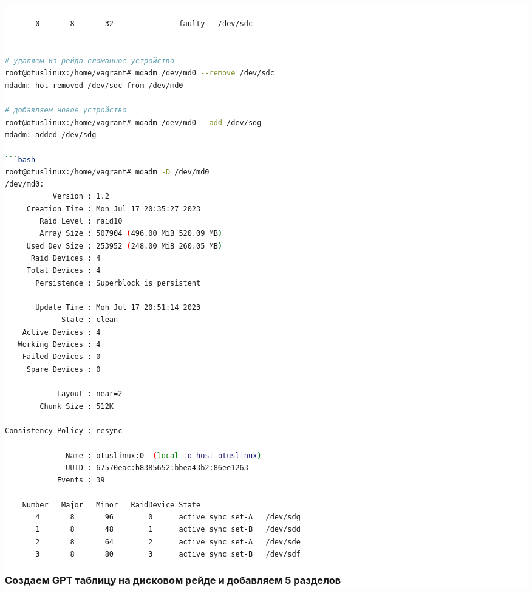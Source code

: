 ``` bash

       0       8       32        -      faulty   /dev/sdc


# удаляем из рейда сломанное устройство
root@otuslinux:/home/vagrant# mdadm /dev/md0 --remove /dev/sdc
mdadm: hot removed /dev/sdc from /dev/md0

# добавляем новое устройство
root@otuslinux:/home/vagrant# mdadm /dev/md0 --add /dev/sdg
mdadm: added /dev/sdg

```bash
root@otuslinux:/home/vagrant# mdadm -D /dev/md0
/dev/md0:
           Version : 1.2
     Creation Time : Mon Jul 17 20:35:27 2023
        Raid Level : raid10
        Array Size : 507904 (496.00 MiB 520.09 MB)
     Used Dev Size : 253952 (248.00 MiB 260.05 MB)
      Raid Devices : 4
     Total Devices : 4
       Persistence : Superblock is persistent

       Update Time : Mon Jul 17 20:51:14 2023
             State : clean 
    Active Devices : 4
   Working Devices : 4
    Failed Devices : 0
     Spare Devices : 0

            Layout : near=2
        Chunk Size : 512K

Consistency Policy : resync

              Name : otuslinux:0  (local to host otuslinux)
              UUID : 67570eac:b8385652:bbea43b2:86ee1263
            Events : 39

    Number   Major   Minor   RaidDevice State
       4       8       96        0      active sync set-A   /dev/sdg
       1       8       48        1      active sync set-B   /dev/sdd
       2       8       64        2      active sync set-A   /dev/sde
       3       8       80        3      active sync set-B   /dev/sdf

```

### Создаем GPT таблицу на дисковом рейде и добавляем 5 разделов

